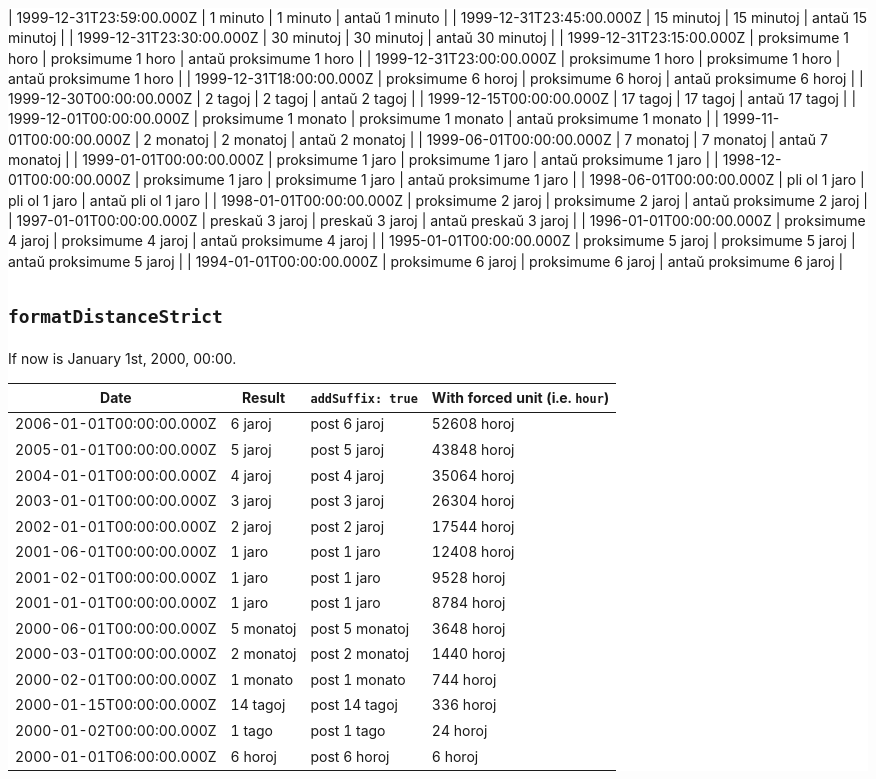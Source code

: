 | 1999-12-31T23:59:00.000Z | 1 minuto            | 1 minuto               | antaŭ 1 minuto            |
| 1999-12-31T23:45:00.000Z | 15 minutoj          | 15 minutoj             | antaŭ 15 minutoj          |
| 1999-12-31T23:30:00.000Z | 30 minutoj          | 30 minutoj             | antaŭ 30 minutoj          |
| 1999-12-31T23:15:00.000Z | proksimume 1 horo   | proksimume 1 horo      | antaŭ proksimume 1 horo   |
| 1999-12-31T23:00:00.000Z | proksimume 1 horo   | proksimume 1 horo      | antaŭ proksimume 1 horo   |
| 1999-12-31T18:00:00.000Z | proksimume 6 horoj  | proksimume 6 horoj     | antaŭ proksimume 6 horoj  |
| 1999-12-30T00:00:00.000Z | 2 tagoj             | 2 tagoj                | antaŭ 2 tagoj             |
| 1999-12-15T00:00:00.000Z | 17 tagoj            | 17 tagoj               | antaŭ 17 tagoj            |
| 1999-12-01T00:00:00.000Z | proksimume 1 monato | proksimume 1 monato    | antaŭ proksimume 1 monato |
| 1999-11-01T00:00:00.000Z | 2 monatoj           | 2 monatoj              | antaŭ 2 monatoj           |
| 1999-06-01T00:00:00.000Z | 7 monatoj           | 7 monatoj              | antaŭ 7 monatoj           |
| 1999-01-01T00:00:00.000Z | proksimume 1 jaro   | proksimume 1 jaro      | antaŭ proksimume 1 jaro   |
| 1998-12-01T00:00:00.000Z | proksimume 1 jaro   | proksimume 1 jaro      | antaŭ proksimume 1 jaro   |
| 1998-06-01T00:00:00.000Z | pli ol 1 jaro       | pli ol 1 jaro          | antaŭ pli ol 1 jaro       |
| 1998-01-01T00:00:00.000Z | proksimume 2 jaroj  | proksimume 2 jaroj     | antaŭ proksimume 2 jaroj  |
| 1997-01-01T00:00:00.000Z | preskaŭ 3 jaroj     | preskaŭ 3 jaroj        | antaŭ preskaŭ 3 jaroj     |
| 1996-01-01T00:00:00.000Z | proksimume 4 jaroj  | proksimume 4 jaroj     | antaŭ proksimume 4 jaroj  |
| 1995-01-01T00:00:00.000Z | proksimume 5 jaroj  | proksimume 5 jaroj     | antaŭ proksimume 5 jaroj  |
| 1994-01-01T00:00:00.000Z | proksimume 6 jaroj  | proksimume 6 jaroj     | antaŭ proksimume 6 jaroj  |

## `formatDistanceStrict`

If now is January 1st, 2000, 00:00.

| Date                     | Result      | `addSuffix: true` | With forced unit (i.e. `hour`) |
| ------------------------ | ----------- | ----------------- | ------------------------------ |
| 2006-01-01T00:00:00.000Z | 6 jaroj     | post 6 jaroj      | 52608 horoj                    |
| 2005-01-01T00:00:00.000Z | 5 jaroj     | post 5 jaroj      | 43848 horoj                    |
| 2004-01-01T00:00:00.000Z | 4 jaroj     | post 4 jaroj      | 35064 horoj                    |
| 2003-01-01T00:00:00.000Z | 3 jaroj     | post 3 jaroj      | 26304 horoj                    |
| 2002-01-01T00:00:00.000Z | 2 jaroj     | post 2 jaroj      | 17544 horoj                    |
| 2001-06-01T00:00:00.000Z | 1 jaro      | post 1 jaro       | 12408 horoj                    |
| 2001-02-01T00:00:00.000Z | 1 jaro      | post 1 jaro       | 9528 horoj                     |
| 2001-01-01T00:00:00.000Z | 1 jaro      | post 1 jaro       | 8784 horoj                     |
| 2000-06-01T00:00:00.000Z | 5 monatoj   | post 5 monatoj    | 3648 horoj                     |
| 2000-03-01T00:00:00.000Z | 2 monatoj   | post 2 monatoj    | 1440 horoj                     |
| 2000-02-01T00:00:00.000Z | 1 monato    | post 1 monato     | 744 horoj                      |
| 2000-01-15T00:00:00.000Z | 14 tagoj    | post 14 tagoj     | 336 horoj                      |
| 2000-01-02T00:00:00.000Z | 1 tago      | post 1 tago       | 24 horoj                       |
| 2000-01-01T06:00:00.000Z | 6 horoj     | post 6 horoj      | 6 horoj                        |